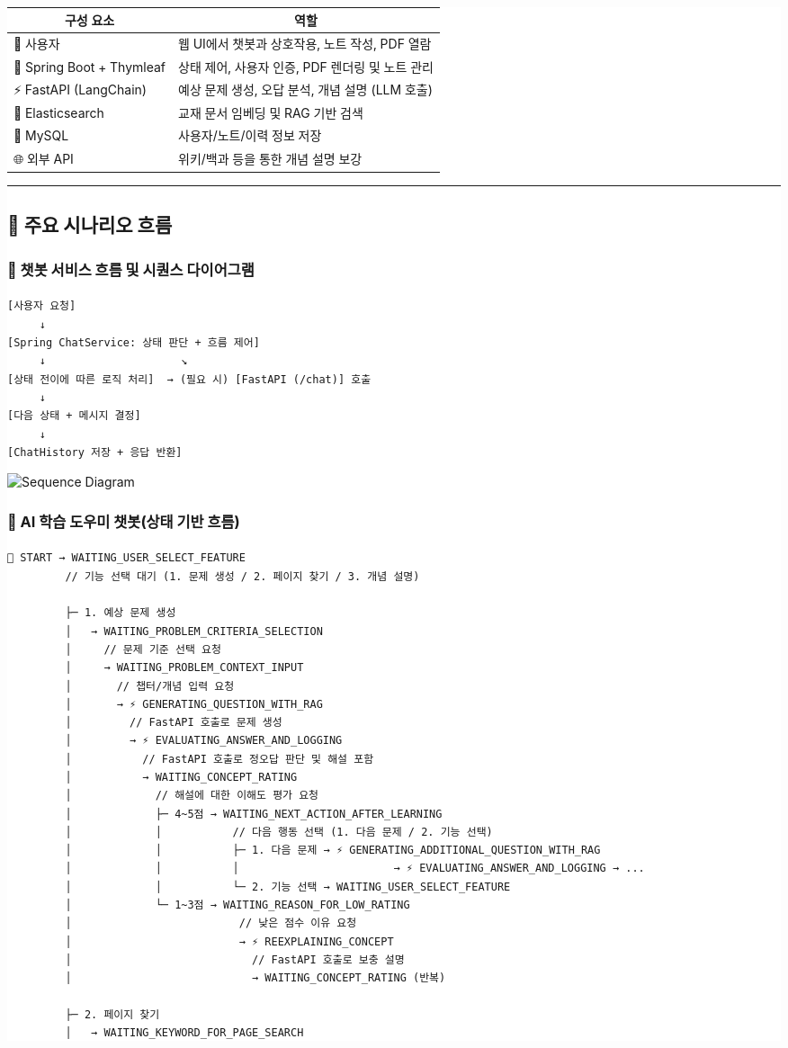 | 구성 요소                     | 역할                              |
|---------------------------| ------------------------------- |
| 👥 사용자                    | 웹 UI에서 챗봇과 상호작용, 노트 작성, PDF 열람  |
| 🌱 Spring Boot + Thymleaf | 상태 제어, 사용자 인증, PDF 렌더링 및 노트 관리  |
| ⚡ FastAPI (LangChain)     | 예상 문제 생성, 오답 분석, 개념 설명 (LLM 호출) |
| 🔎 Elasticsearch          | 교재 문서 임베딩 및 RAG 기반 검색           |
| 🐬 MySQL                  | 사용자/노트/이력 정보 저장                 |
| 🌐 외부 API                 | 위키/백과 등을 통한 개념 설명 보강            |


---

## 🔁 주요 시나리오 흐름

### 🤖 챗봇 서비스 흐름 및 시퀀스 다이어그램

```plaintext
[사용자 요청]
     ↓
[Spring ChatService: 상태 판단 + 흐름 제어]
     ↓                     ↘️
[상태 전이에 따른 로직 처리]  → (필요 시) [FastAPI (/chat)] 호출
     ↓
[다음 상태 + 메시지 결정]
     ↓
[ChatHistory 저장 + 응답 반환]
```

![Sequence Diagram](assets/서비스_흐름_시퀀스_다이어그램.png)

### 🤖 AI 학습 도우미 챗봇(상태 기반 흐름)

```plaintext
📍 START → WAITING_USER_SELECT_FEATURE
         // 기능 선택 대기 (1. 문제 생성 / 2. 페이지 찾기 / 3. 개념 설명)

         ├─ 1. 예상 문제 생성
         │   → WAITING_PROBLEM_CRITERIA_SELECTION
         │     // 문제 기준 선택 요청
         │     → WAITING_PROBLEM_CONTEXT_INPUT
         │       // 챕터/개념 입력 요청
         │       → ⚡ GENERATING_QUESTION_WITH_RAG
         │         // FastAPI 호출로 문제 생성
         │         → ⚡ EVALUATING_ANSWER_AND_LOGGING
         │           // FastAPI 호출로 정오답 판단 및 해설 포함
         │           → WAITING_CONCEPT_RATING
         │             // 해설에 대한 이해도 평가 요청
         │             ├─ 4~5점 → WAITING_NEXT_ACTION_AFTER_LEARNING
         │             │           // 다음 행동 선택 (1. 다음 문제 / 2. 기능 선택)
         │             │           ├─ 1. 다음 문제 → ⚡ GENERATING_ADDITIONAL_QUESTION_WITH_RAG
         │             │           │                        → ⚡ EVALUATING_ANSWER_AND_LOGGING → ...
         │             │           └─ 2. 기능 선택 → WAITING_USER_SELECT_FEATURE
         │             └─ 1~3점 → WAITING_REASON_FOR_LOW_RATING
         │                          // 낮은 점수 이유 요청
         │                          → ⚡ REEXPLAINING_CONCEPT
         │                            // FastAPI 호출로 보충 설명
         │                            → WAITING_CONCEPT_RATING (반복)

         ├─ 2. 페이지 찾기
         │   → WAITING_KEYWORD_FOR_PAGE_SEARCH
```